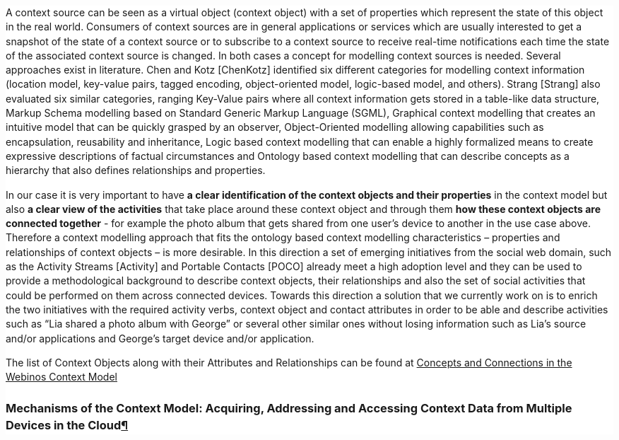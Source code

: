 A context source can be seen as a virtual object (context object) with a
set of properties which represent the state of this object in the real
world. Consumers of context sources are in general applications or
services which are usually interested to get a snapshot of the state of
a context source or to subscribe to a context source to receive
real-time notifications each time the state of the associated context
source is changed. In both cases a concept for modelling context sources
is needed. Several approaches exist in literature. Chen and Kotz
[ChenKotz] identified six different categories for modelling context
information (location model, key-value pairs, tagged encoding,
object-oriented model, logic-based model, and others). Strang [Strang]
also evaluated six similar categories, ranging Key-Value pairs where all
context information gets stored in a table-like data structure, Markup
Schema modelling based on Standard Generic Markup Language (SGML),
Graphical context modelling that creates an intuitive model that can be
quickly grasped by an observer, Object-Oriented modelling allowing
capabilities such as encapsulation, reusability and inheritance, Logic
based context modelling that can enable a highly formalized means to
create expressive descriptions of factual circumstances and Ontology
based context modelling that can describe concepts as a hierarchy that
also defines relationships and properties.

In our case it is very important to have **a clear identification of the
context objects and their properties** in the context model but also **a
clear view of the activities** that take place around these context
object and through them **how these context objects are connected
together** - for example the photo album that gets shared from one
user’s device to another in the use case above. Therefore a context
modelling approach that fits the ontology based context modelling
characteristics – properties and relationships of context objects – is
more desirable. In this direction a set of emerging initiatives from the
social web domain, such as the Activity Streams [Activity] and Portable
Contacts [POCO] already meet a high adoption level and they can be used
to provide a methodological background to describe context objects,
their relationships and also the set of social activities that could be
performed on them across connected devices. Towards this direction a
solution that we currently work on is to enrich the two initiatives with
the required activity verbs, context object and contact attributes in
order to be able and describe activities such as “Lia shared a photo
album with George” or several other similar ones without losing
information such as Lia’s source and/or applications and George’s target
device and/or application.

The list of Context Objects along with their Attributes and
Relationships can be found at [Concepts and Connections in the Webinos
Context
Model](Concepts%20and%20Connections%20in%20the%20Webinos%20Context%20Model.html)

### Mechanisms of the Context Model: Acquiring, Addressing and Accessing Context Data from Multiple Devices in the Cloud[¶](#Mechanisms-of-the-Context-Model-Acquiring-Addressing-and-Accessing-Context-Data-from-Multiple-Devices-in-the-Cloud)
